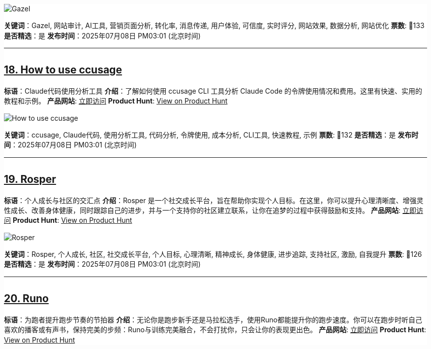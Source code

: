 ![Gazel]()

**关键词**：Gazel, 网站审计, AI工具, 营销页面分析, 转化率, 消息传递, 用户体验, 可信度, 实时评分, 网站效果, 数据分析, 网站优化
**票数**: 🔺133
**是否精选**：是
**发布时间**：2025年07月08日 PM03:01 (北京时间)

---

## [18. How to use ccusage](https://www.producthunt.com/products/how-to-use-ccusage?utm_campaign=producthunt-api&utm_medium=api-v2&utm_source=Application%3A+daily+ph+%28ID%3A+133301%29)
**标语**：Claude代码使用分析工具
**介绍**：了解如何使用 ccusage CLI 工具分析 Claude Code 的令牌使用情况和费用。这里有快速、实用的教程和示例。
**产品网站**: [立即访问](https://www.producthunt.com/r/BHN46QHKOCKKMZ?utm_campaign=producthunt-api&utm_medium=api-v2&utm_source=Application%3A+daily+ph+%28ID%3A+133301%29)
**Product Hunt**: [View on Product Hunt](https://www.producthunt.com/products/how-to-use-ccusage?utm_campaign=producthunt-api&utm_medium=api-v2&utm_source=Application%3A+daily+ph+%28ID%3A+133301%29)

![How to use ccusage]()

**关键词**：ccusage, Claude代码, 使用分析工具, 代码分析, 令牌使用, 成本分析, CLI工具, 快速教程, 示例
**票数**: 🔺132
**是否精选**：是
**发布时间**：2025年07月08日 PM03:01 (北京时间)

---

## [19. Rosper](https://www.producthunt.com/products/rosper?utm_campaign=producthunt-api&utm_medium=api-v2&utm_source=Application%3A+daily+ph+%28ID%3A+133301%29)
**标语**：个人成长与社区的交汇点
**介绍**：Rosper 是一个社交成长平台，旨在帮助你实现个人目标。在这里，你可以提升心理清晰度、增强灵性成长、改善身体健康，同时跟踪自己的进步，并与一个支持你的社区建立联系，让你在追梦的过程中获得鼓励和支持。
**产品网站**: [立即访问](https://www.producthunt.com/r/HMHS2R7CLLTK4W?utm_campaign=producthunt-api&utm_medium=api-v2&utm_source=Application%3A+daily+ph+%28ID%3A+133301%29)
**Product Hunt**: [View on Product Hunt](https://www.producthunt.com/products/rosper?utm_campaign=producthunt-api&utm_medium=api-v2&utm_source=Application%3A+daily+ph+%28ID%3A+133301%29)

![Rosper]()

**关键词**：Rosper, 个人成长, 社区, 社交成长平台, 个人目标, 心理清晰, 精神成长, 身体健康, 进步追踪, 支持社区, 激励, 自我提升
**票数**: 🔺126
**是否精选**：是
**发布时间**：2025年07月08日 PM03:01 (北京时间)

---

## [20. Runo](https://www.producthunt.com/products/runo-the-metronome-for-runners?utm_campaign=producthunt-api&utm_medium=api-v2&utm_source=Application%3A+daily+ph+%28ID%3A+133301%29)
**标语**：为跑者提升跑步节奏的节拍器
**介绍**：无论你是跑步新手还是马拉松选手，使用Runo都能提升你的跑步速度。你可以在跑步时听自己喜欢的播客或有声书，保持完美的步频：Runo与训练完美融合，不会打扰你，只会让你的表现更出色。
**产品网站**: [立即访问](https://www.producthunt.com/r/DQEL5Y4GUBH426?utm_campaign=producthunt-api&utm_medium=api-v2&utm_source=Application%3A+daily+ph+%28ID%3A+133301%29)
**Product Hunt**: [View on Product Hunt](https://www.producthunt.com/products/runo-the-metronome-for-runners?utm_campaign=producthunt-api&utm_medium=api-v2&utm_source=Application%3A+daily+ph+%28ID%3A+133301%29)
